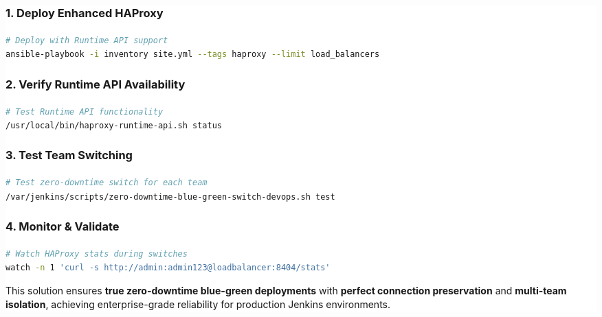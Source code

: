 ### 1. Deploy Enhanced HAProxy
```bash
# Deploy with Runtime API support
ansible-playbook -i inventory site.yml --tags haproxy --limit load_balancers
```

### 2. Verify Runtime API Availability
```bash
# Test Runtime API functionality
/usr/local/bin/haproxy-runtime-api.sh status
```

### 3. Test Team Switching
```bash
# Test zero-downtime switch for each team
/var/jenkins/scripts/zero-downtime-blue-green-switch-devops.sh test
```

### 4. Monitor & Validate
```bash
# Watch HAProxy stats during switches
watch -n 1 'curl -s http://admin:admin123@loadbalancer:8404/stats'
```

This solution ensures **true zero-downtime blue-green deployments** with **perfect connection preservation** and **multi-team isolation**, achieving enterprise-grade reliability for production Jenkins environments.